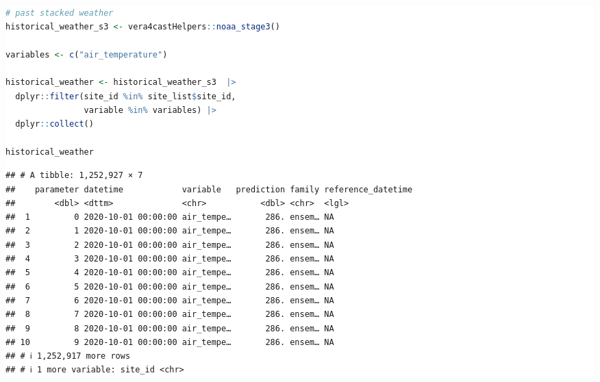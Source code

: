 ``` r
# past stacked weather
historical_weather_s3 <- vera4castHelpers::noaa_stage3()

variables <- c("air_temperature")

historical_weather <- historical_weather_s3  |> 
  dplyr::filter(site_id %in% site_list$site_id,
                variable %in% variables) |> 
  dplyr::collect()

historical_weather
```

    ## # A tibble: 1,252,927 × 7
    ##    parameter datetime            variable   prediction family reference_datetime
    ##        <dbl> <dttm>              <chr>           <dbl> <chr>  <lgl>             
    ##  1         0 2020-10-01 00:00:00 air_tempe…       286. ensem… NA                
    ##  2         1 2020-10-01 00:00:00 air_tempe…       286. ensem… NA                
    ##  3         2 2020-10-01 00:00:00 air_tempe…       286. ensem… NA                
    ##  4         3 2020-10-01 00:00:00 air_tempe…       286. ensem… NA                
    ##  5         4 2020-10-01 00:00:00 air_tempe…       286. ensem… NA                
    ##  6         5 2020-10-01 00:00:00 air_tempe…       286. ensem… NA                
    ##  7         6 2020-10-01 00:00:00 air_tempe…       286. ensem… NA                
    ##  8         7 2020-10-01 00:00:00 air_tempe…       286. ensem… NA                
    ##  9         8 2020-10-01 00:00:00 air_tempe…       286. ensem… NA                
    ## 10         9 2020-10-01 00:00:00 air_tempe…       286. ensem… NA                
    ## # ℹ 1,252,917 more rows
    ## # ℹ 1 more variable: site_id <chr>
